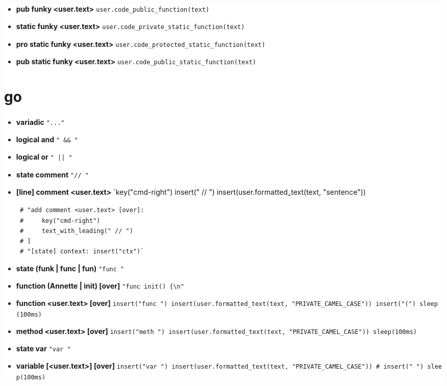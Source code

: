  - **pub funky <user.text>**  `user.code_public_function(text)`

 - **static funky <user.text>**  `user.code_private_static_function(text)`

 - **pro static funky <user.text>**  `user.code_protected_static_function(text)`

 - **pub static funky <user.text>**  `user.code_public_static_function(text)`



#  go


 - **variadic**  `"..."`

 - **logical and**  `" && "`

 - **logical or**  `" || "`

 - **state comment**  `"// "`

 - **[line] comment <user.text>**  `key("cmd-right")
		insert(" // ")
		insert(user.formatted_text(text, "sentence"))
		
		# "add comment <user.text> [over]:
		#     key("cmd-right")
		#     text_with_leading(" // ")
		# ]
		# "[state] context: insert("ctx")`

 - **state (funk | func | fun)**  `"func "`

 - **function (Annette | init) [over]**  `"func init() {\n"`

 - **function <user.text> [over]**  `insert("func ")
		insert(user.formatted_text(text, "PRIVATE_CAMEL_CASE"))
		insert("(")
		sleep(100ms)
		`

 - **method <user.text> [over]**  `insert("meth ")
		insert(user.formatted_text(text, "PRIVATE_CAMEL_CASE"))
		sleep(100ms)
		`

 - **state var**  `"var "`

 - **variable [<user.text>] [over]**  `insert("var ")
		insert(user.formatted_text(text, "PRIVATE_CAMEL_CASE"))
		# insert(" ")
		sleep(100ms)
		`
